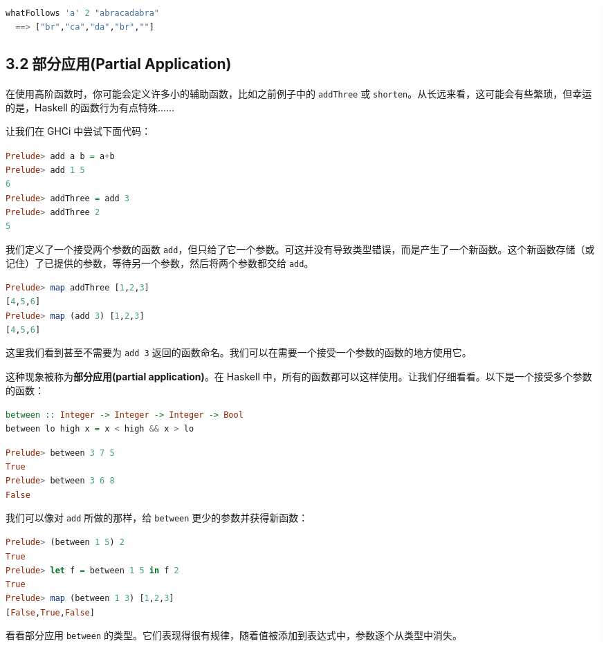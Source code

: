 ``` haskell
whatFollows 'a' 2 "abracadabra"
  ==> ["br","ca","da","br",""]
```
## 3.2 部分应用(Partial Application)

在使用高阶函数时，你可能会定义许多小的辅助函数，比如之前例子中的 `addThree` 或 `shorten`。从长远来看，这可能会有些繁琐，但幸运的是，Haskell 的函数行为有点特殊……

让我们在 GHCi 中尝试下面代码：

``` haskell
Prelude> add a b = a+b
Prelude> add 1 5
6
Prelude> addThree = add 3
Prelude> addThree 2
5
```

我们定义了一个接受两个参数的函数 `add`，但只给了它一个参数。可这并没有导致类型错误，而是产生了一个新函数。这个新函数存储（或记住）了已提供的参数，等待另一个参数，然后将两个参数都交给 `add`。

``` haskell
Prelude> map addThree [1,2,3]
[4,5,6]
Prelude> map (add 3) [1,2,3]
[4,5,6]
```

这里我们看到甚至不需要为 `add 3` 返回的函数命名。我们可以在需要一个接受一个参数的函数的地方使用它。

这种现象被称为**部分应用(partial application)**。在 Haskell 中，所有的函数都可以这样使用。让我们仔细看看。以下是一个接受多个参数的函数：

``` haskell
between :: Integer -> Integer -> Integer -> Bool
between lo high x = x < high && x > lo
```

``` haskell
Prelude> between 3 7 5
True
Prelude> between 3 6 8
False
```

我们可以像对 `add` 所做的那样，给 `between` 更少的参数并获得新函数：

``` haskell
Prelude> (between 1 5) 2
True
Prelude> let f = between 1 5 in f 2
True
Prelude> map (between 1 3) [1,2,3]
[False,True,False]
```

看看部分应用 `between` 的类型。它们表现得很有规律，随着值被添加到表达式中，参数逐个从类型中消失。
